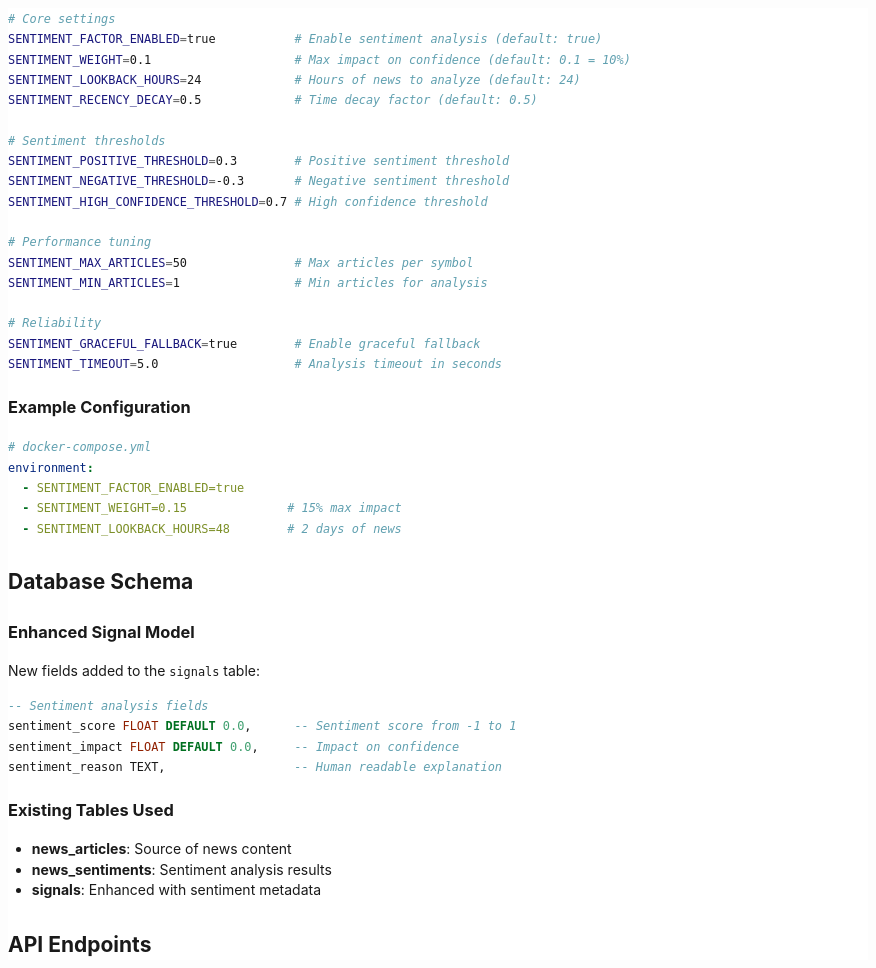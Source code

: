 ```bash
# Core settings
SENTIMENT_FACTOR_ENABLED=true           # Enable sentiment analysis (default: true)
SENTIMENT_WEIGHT=0.1                    # Max impact on confidence (default: 0.1 = 10%)
SENTIMENT_LOOKBACK_HOURS=24             # Hours of news to analyze (default: 24)
SENTIMENT_RECENCY_DECAY=0.5             # Time decay factor (default: 0.5)

# Sentiment thresholds
SENTIMENT_POSITIVE_THRESHOLD=0.3        # Positive sentiment threshold
SENTIMENT_NEGATIVE_THRESHOLD=-0.3       # Negative sentiment threshold  
SENTIMENT_HIGH_CONFIDENCE_THRESHOLD=0.7 # High confidence threshold

# Performance tuning
SENTIMENT_MAX_ARTICLES=50               # Max articles per symbol
SENTIMENT_MIN_ARTICLES=1                # Min articles for analysis

# Reliability
SENTIMENT_GRACEFUL_FALLBACK=true        # Enable graceful fallback
SENTIMENT_TIMEOUT=5.0                   # Analysis timeout in seconds
```

### Example Configuration

```yaml
# docker-compose.yml
environment:
  - SENTIMENT_FACTOR_ENABLED=true
  - SENTIMENT_WEIGHT=0.15              # 15% max impact
  - SENTIMENT_LOOKBACK_HOURS=48        # 2 days of news
```

## Database Schema

### Enhanced Signal Model

New fields added to the `signals` table:

```sql
-- Sentiment analysis fields
sentiment_score FLOAT DEFAULT 0.0,      -- Sentiment score from -1 to 1
sentiment_impact FLOAT DEFAULT 0.0,     -- Impact on confidence
sentiment_reason TEXT,                  -- Human readable explanation
```

### Existing Tables Used

- **news_articles**: Source of news content
- **news_sentiments**: Sentiment analysis results  
- **signals**: Enhanced with sentiment metadata

## API Endpoints
